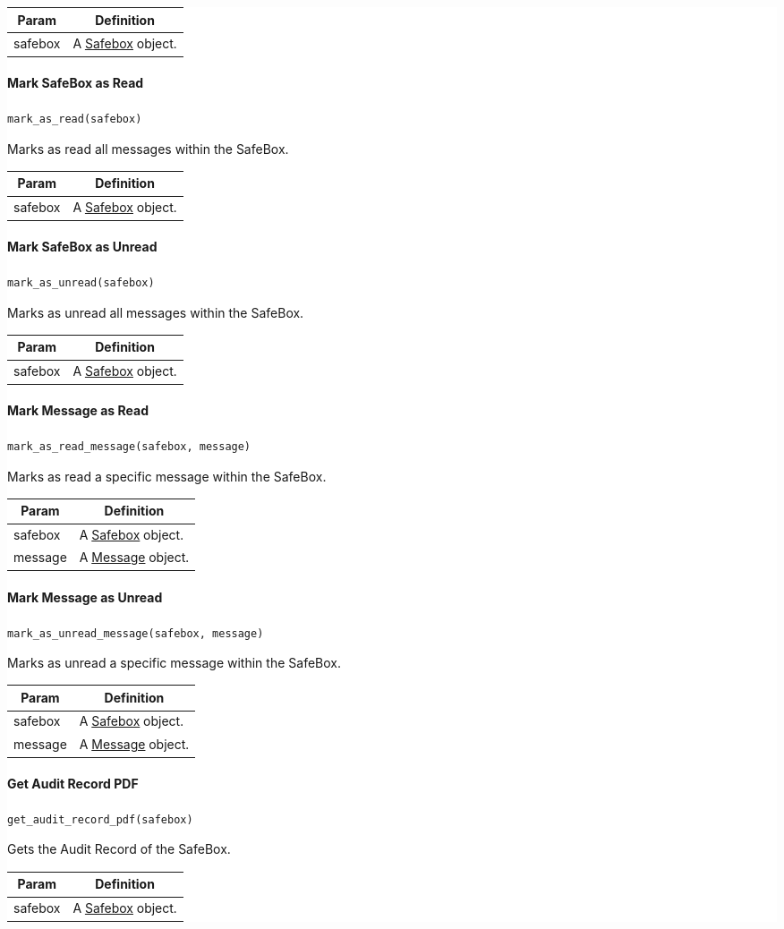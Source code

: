 Param                | Definition
---------------------|-----------
safebox              | A [Safebox](#safebox) object.

#### Mark SafeBox as Read
```
mark_as_read(safebox)
```
Marks as read all messages within the SafeBox.

Param                | Definition
---------------------|-----------
safebox              | A [Safebox](#safebox) object.

#### Mark SafeBox as Unread
```
mark_as_unread(safebox)
```
Marks as unread all messages within the SafeBox.

Param                | Definition
---------------------|-----------
safebox              | A [Safebox](#safebox) object.

#### Mark Message as Read
```
mark_as_read_message(safebox, message)
```
Marks as read a specific message within the SafeBox.

Param                | Definition
---------------------|-----------
safebox              | A [Safebox](#safebox) object.
message              | A [Message](#message) object.

#### Mark Message as Unread
```
mark_as_unread_message(safebox, message)
```
Marks as unread a specific message within the SafeBox.

Param                | Definition
---------------------|-----------
safebox              | A [Safebox](#safebox) object.
message              | A [Message](#message) object.

#### Get Audit Record PDF
```
get_audit_record_pdf(safebox)
```
Gets the Audit Record of the SafeBox.

Param                | Definition
---------------------|-----------
safebox              | A [Safebox](#safebox) object.
